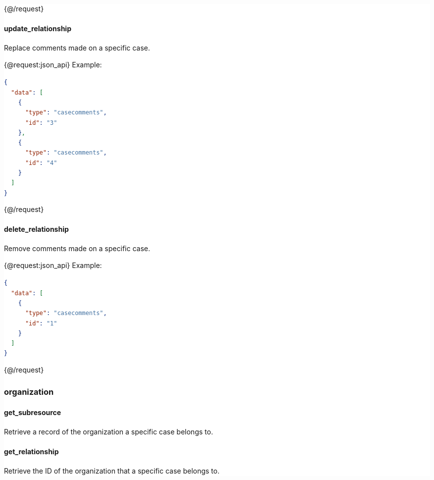 ```JSON
```
{@/request}

#### update_relationship

Replace comments made on a specific case.

{@request:json_api}
Example:

```JSON
{
  "data": [
    {
      "type": "casecomments",
      "id": "3"
    },
    {
      "type": "casecomments",
      "id": "4"
    }
  ]
}
```
{@/request}

#### delete_relationship

Remove comments made on a specific case.

{@request:json_api}
Example:

```JSON
{
  "data": [
    {
      "type": "casecomments",
      "id": "1"
    }
  ]
}
```
{@/request}

### organization

#### get_subresource

Retrieve a record of the organization a specific case belongs to.

#### get_relationship

Retrieve the ID of the organization that a specific case belongs to.
